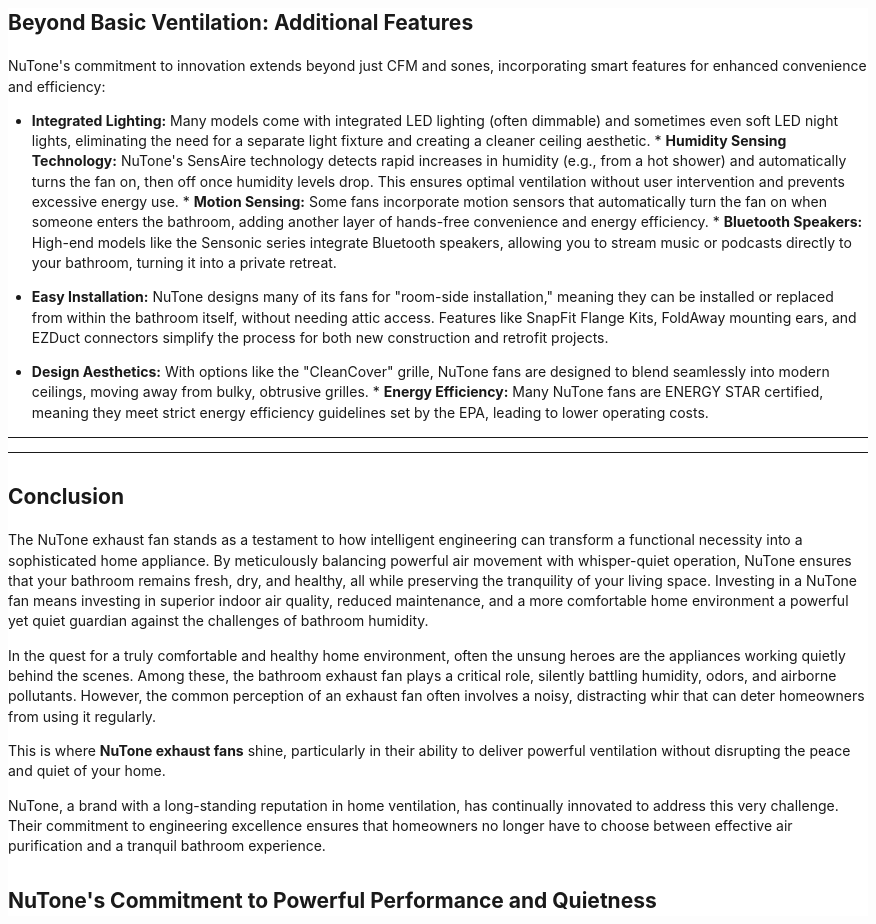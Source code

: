 ## Beyond Basic Ventilation: Additional Features
NuTone's commitment to innovation extends beyond just CFM and sones, incorporating smart features for enhanced convenience and efficiency:

* **Integrated Lighting:** Many models come with integrated LED lighting (often dimmable) and sometimes even soft LED night lights, eliminating the need for a separate light fixture and creating a cleaner ceiling aesthetic. * **Humidity Sensing Technology:** NuTone's SensAire technology detects rapid increases in humidity (e.g., from a hot shower) and automatically turns the fan on, then off once humidity levels drop.
This ensures optimal ventilation without user intervention and prevents excessive energy use. * **Motion Sensing:** Some fans incorporate motion sensors that automatically turn the fan on when someone enters the bathroom, adding another layer of hands-free convenience and energy efficiency. * **Bluetooth Speakers:** High-end models like the Sensonic series integrate Bluetooth speakers, allowing you to stream music or podcasts directly to your bathroom, turning it into a private retreat.

* **Easy Installation:** NuTone designs many of its fans for "room-side installation," meaning they can be installed or replaced from within the bathroom itself, without needing attic access. Features like SnapFit Flange Kits, FoldAway mounting ears, and EZDuct connectors simplify the process for both new construction and retrofit projects.

* **Design Aesthetics:** With options like the "CleanCover" grille, NuTone fans are designed to blend seamlessly into modern ceilings, moving away from bulky, obtrusive grilles. * **Energy Efficiency:** Many NuTone fans are ENERGY STAR certified, meaning they meet strict energy efficiency guidelines set by the EPA, leading to lower operating costs.
---
---

## Conclusion
The NuTone exhaust fan stands as a testament to how intelligent engineering can transform a functional necessity into a sophisticated home appliance. By meticulously balancing powerful air movement with whisper-quiet operation, NuTone ensures that your bathroom remains fresh, dry, and healthy, all while preserving the tranquility of your living space.
Investing in a NuTone fan means investing in superior indoor air quality, reduced maintenance, and a more comfortable home environment  a powerful yet quiet guardian against the challenges of bathroom humidity.

In the quest for a truly comfortable and healthy home environment, often the unsung heroes are the appliances working quietly behind the scenes. Among these, the bathroom exhaust fan plays a critical role, silently battling humidity, odors, and airborne pollutants. However, the common perception of an exhaust fan often involves a noisy, distracting whir that can deter homeowners from using it regularly.

This is where **NuTone exhaust fans** shine, particularly in their ability to deliver powerful ventilation without disrupting the peace and quiet of your home.

NuTone, a brand with a long-standing reputation in home ventilation, has continually innovated to address this very challenge. Their commitment to engineering excellence ensures that homeowners no longer have to choose between effective air purification and a tranquil bathroom experience.

##  NuTone's Commitment to Powerful Performance and Quietness

